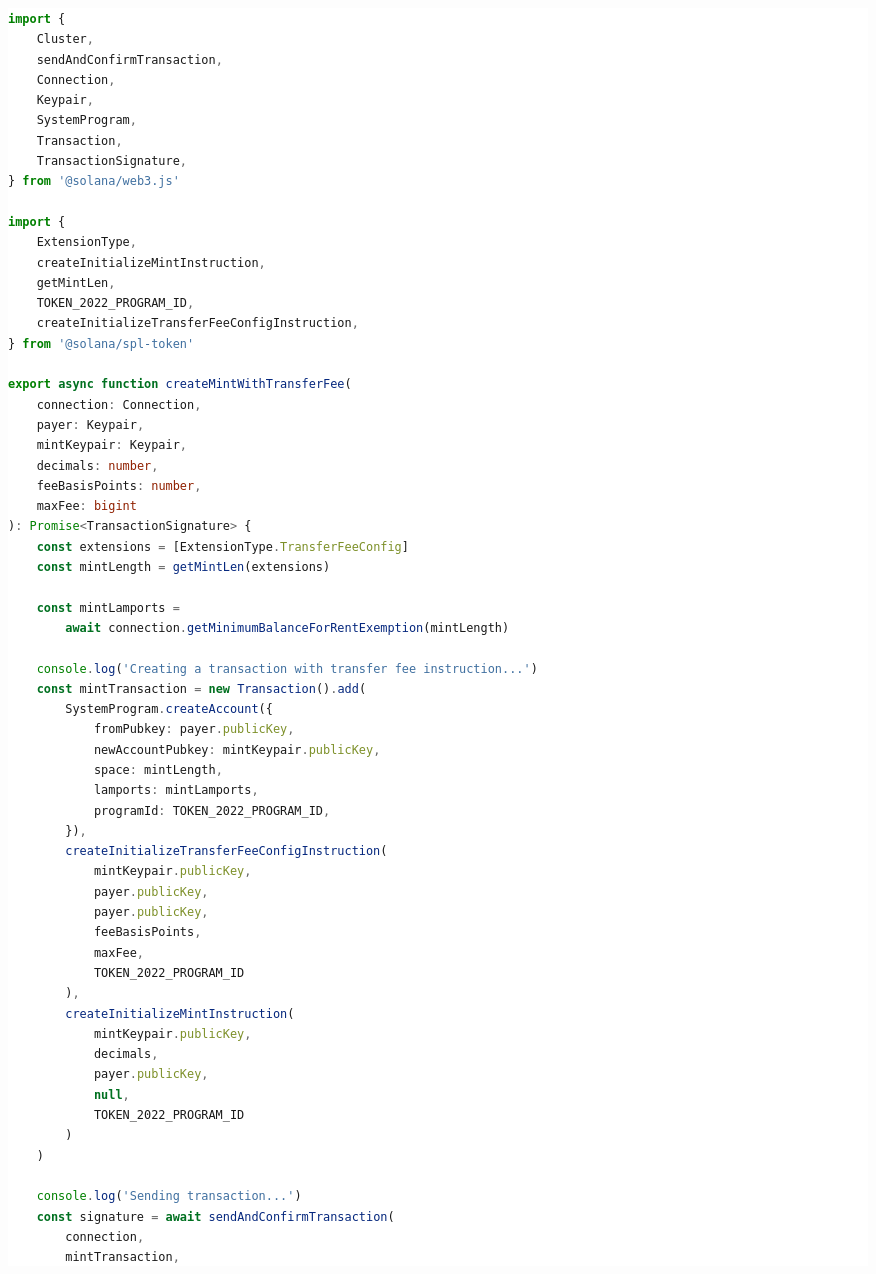 
```ts
import {
	Cluster,
	sendAndConfirmTransaction,
	Connection,
	Keypair,
	SystemProgram,
	Transaction,
	TransactionSignature,
} from '@solana/web3.js'

import {
	ExtensionType,
	createInitializeMintInstruction,
	getMintLen,
	TOKEN_2022_PROGRAM_ID,
	createInitializeTransferFeeConfigInstruction,
} from '@solana/spl-token'

export async function createMintWithTransferFee(
	connection: Connection,
	payer: Keypair,
	mintKeypair: Keypair,
	decimals: number,
	feeBasisPoints: number,
	maxFee: bigint
): Promise<TransactionSignature> {
	const extensions = [ExtensionType.TransferFeeConfig]
	const mintLength = getMintLen(extensions)

	const mintLamports =
		await connection.getMinimumBalanceForRentExemption(mintLength)

	console.log('Creating a transaction with transfer fee instruction...')
	const mintTransaction = new Transaction().add(
		SystemProgram.createAccount({
			fromPubkey: payer.publicKey,
			newAccountPubkey: mintKeypair.publicKey,
			space: mintLength,
			lamports: mintLamports,
			programId: TOKEN_2022_PROGRAM_ID,
		}),
		createInitializeTransferFeeConfigInstruction(
			mintKeypair.publicKey,
			payer.publicKey,
			payer.publicKey,
			feeBasisPoints,
			maxFee,
			TOKEN_2022_PROGRAM_ID
		),
		createInitializeMintInstruction(
			mintKeypair.publicKey,
			decimals,
			payer.publicKey,
			null,
			TOKEN_2022_PROGRAM_ID
		)
	)

	console.log('Sending transaction...')
	const signature = await sendAndConfirmTransaction(
		connection,
		mintTransaction,
```